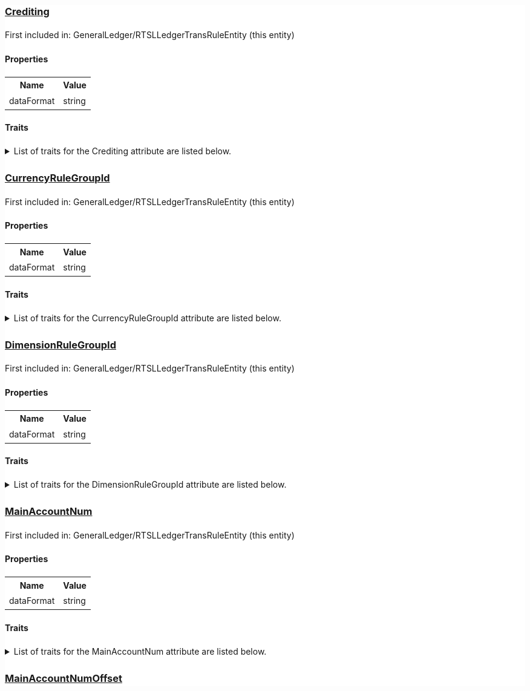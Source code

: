### <a href=#Crediting name="Crediting">Crediting</a>

First included in: GeneralLedger/RTSLLedgerTransRuleEntity (this entity)  

#### Properties

<table><tr><th>Name</th><th>Value</th></tr><tr><td>dataFormat</td><td>string</td></tr></table>

#### Traits

<details><summary>List of traits for the Crediting attribute are listed below.</summary></details>

### <a href=#CurrencyRuleGroupId name="CurrencyRuleGroupId">CurrencyRuleGroupId</a>

First included in: GeneralLedger/RTSLLedgerTransRuleEntity (this entity)  

#### Properties

<table><tr><th>Name</th><th>Value</th></tr><tr><td>dataFormat</td><td>string</td></tr></table>

#### Traits

<details><summary>List of traits for the CurrencyRuleGroupId attribute are listed below.</summary></details>

### <a href=#DimensionRuleGroupId name="DimensionRuleGroupId">DimensionRuleGroupId</a>

First included in: GeneralLedger/RTSLLedgerTransRuleEntity (this entity)  

#### Properties

<table><tr><th>Name</th><th>Value</th></tr><tr><td>dataFormat</td><td>string</td></tr></table>

#### Traits

<details><summary>List of traits for the DimensionRuleGroupId attribute are listed below.</summary></details>

### <a href=#MainAccountNum name="MainAccountNum">MainAccountNum</a>

First included in: GeneralLedger/RTSLLedgerTransRuleEntity (this entity)  

#### Properties

<table><tr><th>Name</th><th>Value</th></tr><tr><td>dataFormat</td><td>string</td></tr></table>

#### Traits

<details><summary>List of traits for the MainAccountNum attribute are listed below.</summary></details>

### <a href=#MainAccountNumOffset name="MainAccountNumOffset">MainAccountNumOffset</a>
